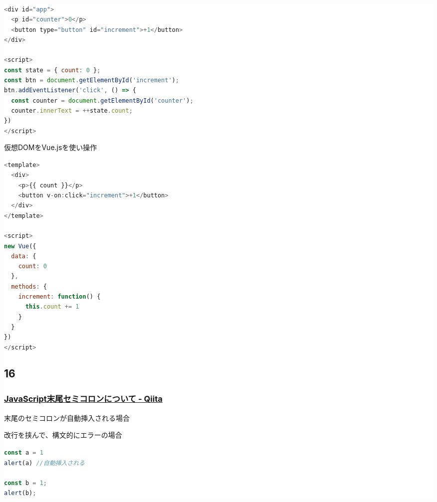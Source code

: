 ```js
<div id="app">
  <p id="counter">0</p>
  <button type="button" id="increment">+1</button>    
</div>

<script>
const state = { count: 0 };
const btn = document.getElementById('increment');
btn.addEventListener('click', () => {
  const counter = document.getElementById('counter');
  counter.innerText = ++state.count;
})
</script>
```

仮想DOMをVue.jsを使い操作

```js
<template>
  <div>
    <p>{{ count }}</p>
    <button v-on:click="increment">+1</button>
  </div>
</template>

<script>
new Vue({
  data: {
    count: 0
  },
  methods: {
    increment: function() {
      this.count += 1
    }
  }
})
</script>
```

## 16

### [JavaScript末尾セミコロンについて \- Qiita](https://qiita.com/hekizi/items/2e1ffb313c88be93749c)

末尾のセミコロンが自動挿入される場合

改行を挟んで、構文的にエラーの場合

```js
const a = 1
alert(a) //自動挿入される

const b = 1;
alert(b);
```
